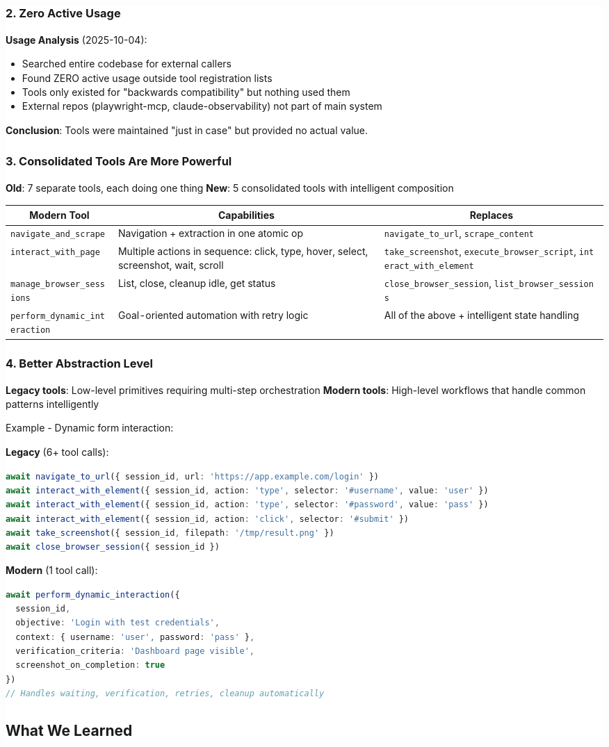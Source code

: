### 2. Zero Active Usage

**Usage Analysis** (2025-10-04):
- Searched entire codebase for external callers
- Found ZERO active usage outside tool registration lists
- Tools only existed for "backwards compatibility" but nothing used them
- External repos (playwright-mcp, claude-observability) not part of main system

**Conclusion**: Tools were maintained "just in case" but provided no actual value.

### 3. Consolidated Tools Are More Powerful

**Old**: 7 separate tools, each doing one thing
**New**: 5 consolidated tools with intelligent composition

| Modern Tool | Capabilities | Replaces |
|-------------|-------------|----------|
| `navigate_and_scrape` | Navigation + extraction in one atomic op | `navigate_to_url`, `scrape_content` |
| `interact_with_page` | Multiple actions in sequence: click, type, hover, select, screenshot, wait, scroll | `take_screenshot`, `execute_browser_script`, `interact_with_element` |
| `manage_browser_sessions` | List, close, cleanup idle, get status | `close_browser_session`, `list_browser_sessions` |
| `perform_dynamic_interaction` | Goal-oriented automation with retry logic | All of the above + intelligent state handling |

### 4. Better Abstraction Level

**Legacy tools**: Low-level primitives requiring multi-step orchestration
**Modern tools**: High-level workflows that handle common patterns intelligently

Example - Dynamic form interaction:

**Legacy** (6+ tool calls):
```typescript
await navigate_to_url({ session_id, url: 'https://app.example.com/login' })
await interact_with_element({ session_id, action: 'type', selector: '#username', value: 'user' })
await interact_with_element({ session_id, action: 'type', selector: '#password', value: 'pass' })
await interact_with_element({ session_id, action: 'click', selector: '#submit' })
await take_screenshot({ session_id, filepath: '/tmp/result.png' })
await close_browser_session({ session_id })
```

**Modern** (1 tool call):
```typescript
await perform_dynamic_interaction({
  session_id,
  objective: 'Login with test credentials',
  context: { username: 'user', password: 'pass' },
  verification_criteria: 'Dashboard page visible',
  screenshot_on_completion: true
})
// Handles waiting, verification, retries, cleanup automatically
```

## What We Learned
